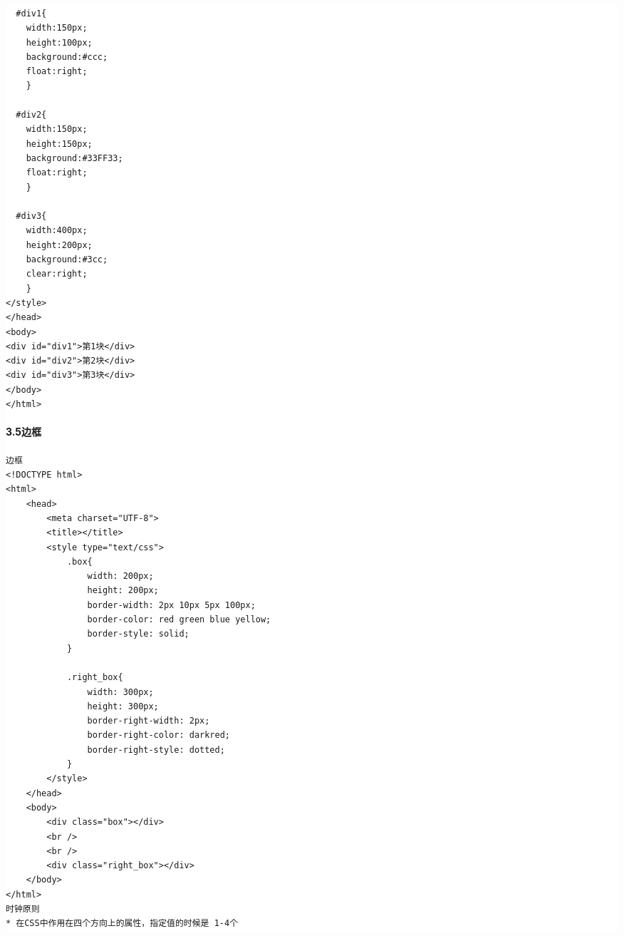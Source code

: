 	  #div1{
	  	width:150px;
	  	height:100px;
	  	background:#ccc;
	  	float:right;
	  	}
	  	
	  #div2{
	  	width:150px;
	  	height:150px;
	  	background:#33FF33; 
	  	float:right;
	  	}  
	  	
	  #div3{
	  	width:400px;
	  	height:200px;
	  	background:#3cc;
	  	clear:right;
	  	}  
	</style>
	</head>
	<body>
	<div id="div1">第1块</div>
	<div id="div2">第2块</div>
	<div id="div3">第3块</div>
	</body>
	</html>


#### 3.5边框

~~~
边框
<!DOCTYPE html>
<html>
	<head>
		<meta charset="UTF-8">
		<title></title>
		<style type="text/css">
			.box{
				width: 200px;
				height: 200px;
				border-width: 2px 10px 5px 100px;
				border-color: red green blue yellow;
				border-style: solid;
			}
			
			.right_box{
				width: 300px;
				height: 300px;
				border-right-width: 2px;
				border-right-color: darkred;
				border-right-style: dotted;
			}
		</style>
	</head>
	<body>
		<div class="box"></div>
		<br />
		<br />
		<div class="right_box"></div>
	</body>
</html>
时钟原则
* 在CSS中作用在四个方向上的属性，指定值的时候是 1-4个
~~~